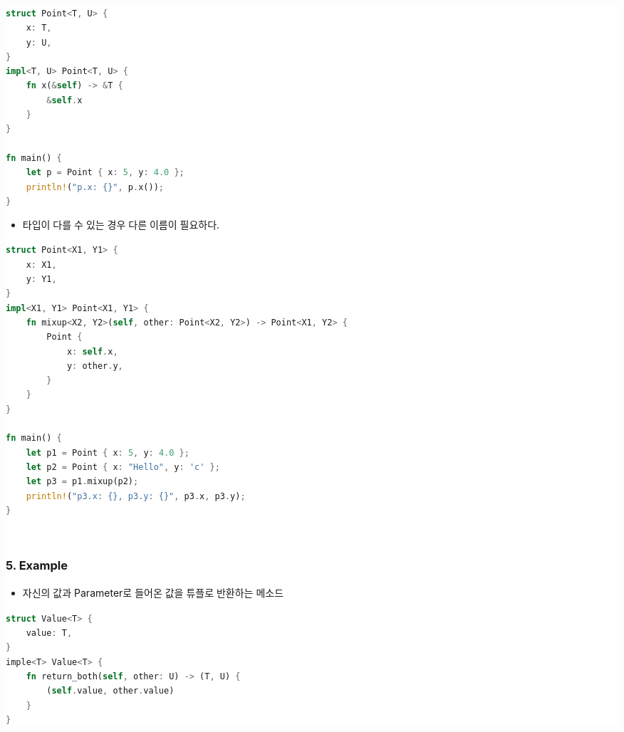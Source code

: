 ```rust
struct Point<T, U> {
    x: T,
    y: U,
}
impl<T, U> Point<T, U> {
    fn x(&self) -> &T {
        &self.x
    }
}

fn main() {
    let p = Point { x: 5, y: 4.0 };
    println!("p.x: {}", p.x());
}
```

- 타입이 다를 수 있는 경우 다른 이름이 필요하다.  

```rust
struct Point<X1, Y1> {
    x: X1,
    y: Y1,
}
impl<X1, Y1> Point<X1, Y1> {
    fn mixup<X2, Y2>(self, other: Point<X2, Y2>) -> Point<X1, Y2> {
        Point {
            x: self.x,
            y: other.y,
        }
    }
}

fn main() {
    let p1 = Point { x: 5, y: 4.0 };
    let p2 = Point { x: "Hello", y: 'c' };
    let p3 = p1.mixup(p2);
    println!("p3.x: {}, p3.y: {}", p3.x, p3.y);
}
```

<br>

### 5. Example
- 자신의 값과 Parameter로 들어온 값을 튜플로 반환하는 메소드  

```rust
struct Value<T> {
    value: T,
}
imple<T> Value<T> {
    fn return_both(self, other: U) -> (T, U) {
        (self.value, other.value)
    }
}
```
